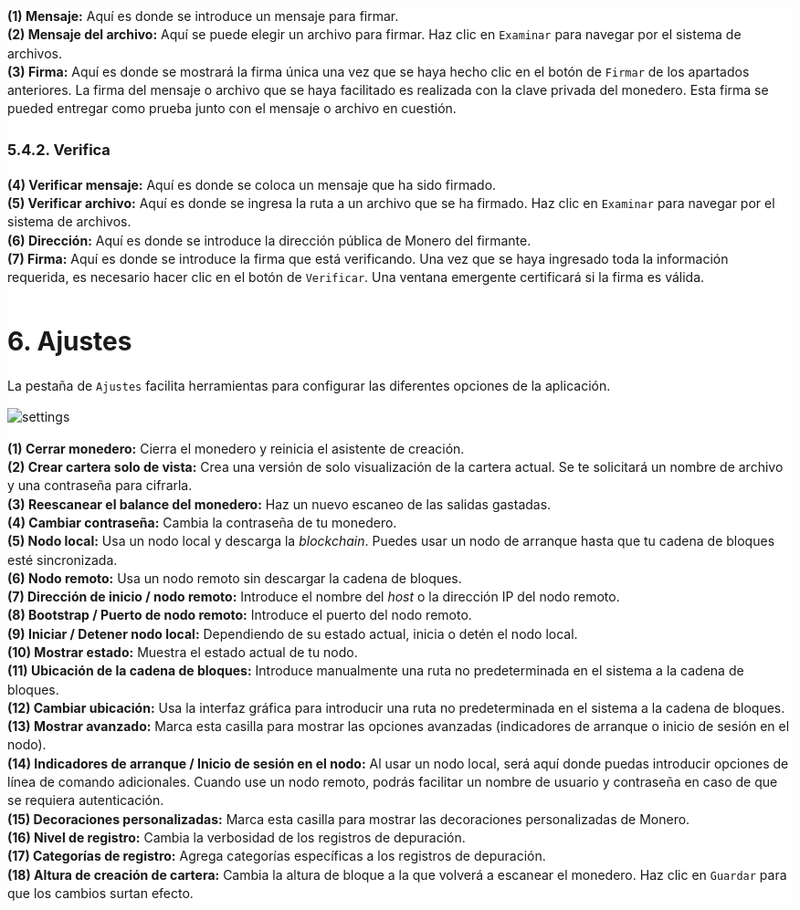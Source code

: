 **(1) Mensaje:** Aquí es donde se introduce un mensaje para firmar.    
**(2) Mensaje del archivo:** Aquí se puede elegir un archivo para firmar. Haz clic en `Examinar` para navegar por el sistema de archivos.    
**(3) Firma:** Aquí es donde se mostrará la firma única una vez que se haya hecho clic en el botón de `Firmar` de los apartados anteriores. La firma del mensaje o archivo que se haya facilitado es realizada con la clave privada del monedero. Esta firma se pueded entregar como prueba junto con el mensaje o archivo en cuestión.

### 5.4.2. Verifica

**(4) Verificar mensaje:** Aquí es donde se coloca un mensaje que ha sido firmado.    
**(5) Verificar archivo:** Aquí es donde se ingresa la ruta a un archivo que se ha firmado. Haz clic en `Examinar` para navegar por el sistema de archivos.    
**(6) Dirección:** Aquí es donde se introduce la dirección pública de Monero del firmante.    
**(7) Firma:** Aquí es donde se introduce la firma que está verificando. Una vez que se haya ingresado toda la información requerida, es necesario hacer clic en el botón de `Verificar`. Una ventana emergente certificará si la firma es válida.

# 6. Ajustes

La pestaña de `Ajustes` facilita herramientas para configurar las diferentes opciones de la aplicación.

![settings](/media/black_settings.png)

**(1) Cerrar monedero:** Cierra el monedero y reinicia el asistente de creación.    
**(2) Crear cartera solo de vista:** Crea una versión de solo visualización de la cartera actual. Se te solicitará un nombre de archivo y una contraseña para cifrarla.    
**(3) Reescanear el balance del monedero:** Haz un nuevo escaneo de las salidas gastadas.    
**(4) Cambiar contraseña:** Cambia la contraseña de tu monedero.    
**(5) Nodo local:** Usa un nodo local y descarga la _blockchain_. Puedes usar un nodo de arranque hasta que tu cadena de bloques esté sincronizada.    
**(6) Nodo remoto:** Usa un nodo remoto sin descargar la cadena de bloques.    
**(7) Dirección de inicio / nodo remoto:** Introduce el nombre del _host_ o la dirección IP del nodo remoto.    
**(8) Bootstrap / Puerto de nodo remoto:** Introduce el puerto del nodo remoto.    
**(9) Iniciar / Detener nodo local:** Dependiendo de su estado actual, inicia o detén el nodo local.    
**(10) Mostrar estado:** Muestra el estado actual de tu nodo.    
**(11) Ubicación de la cadena de bloques:** Introduce manualmente una ruta no predeterminada en el sistema a la cadena de bloques.    
**(12) Cambiar ubicación:** Usa la interfaz gráfica para introducir una ruta no predeterminada en el sistema a la cadena de bloques.    
**(13) Mostrar avanzado:** Marca esta casilla para mostrar las opciones avanzadas (indicadores de arranque o inicio de sesión en el nodo).    
**(14) Indicadores de arranque / Inicio de sesión en el nodo:** Al usar un nodo local, será aquí donde puedas introducir opciones de línea de comando adicionales. Cuando use un nodo remoto, podrás facilitar un nombre de usuario y contraseña en caso de que se requiera autenticación.    
**(15) Decoraciones personalizadas:** Marca esta casilla para mostrar las decoraciones personalizadas de Monero.    
**(16) Nivel de registro:** Cambia la verbosidad de los registros de depuración.    
**(17) Categorías de registro:** Agrega categorías específicas a los registros de depuración.    
**(18) Altura de creación de cartera:** Cambia la altura de bloque a la que volverá a escanear el monedero. Haz clic en `Guardar` para que los cambios surtan efecto.
